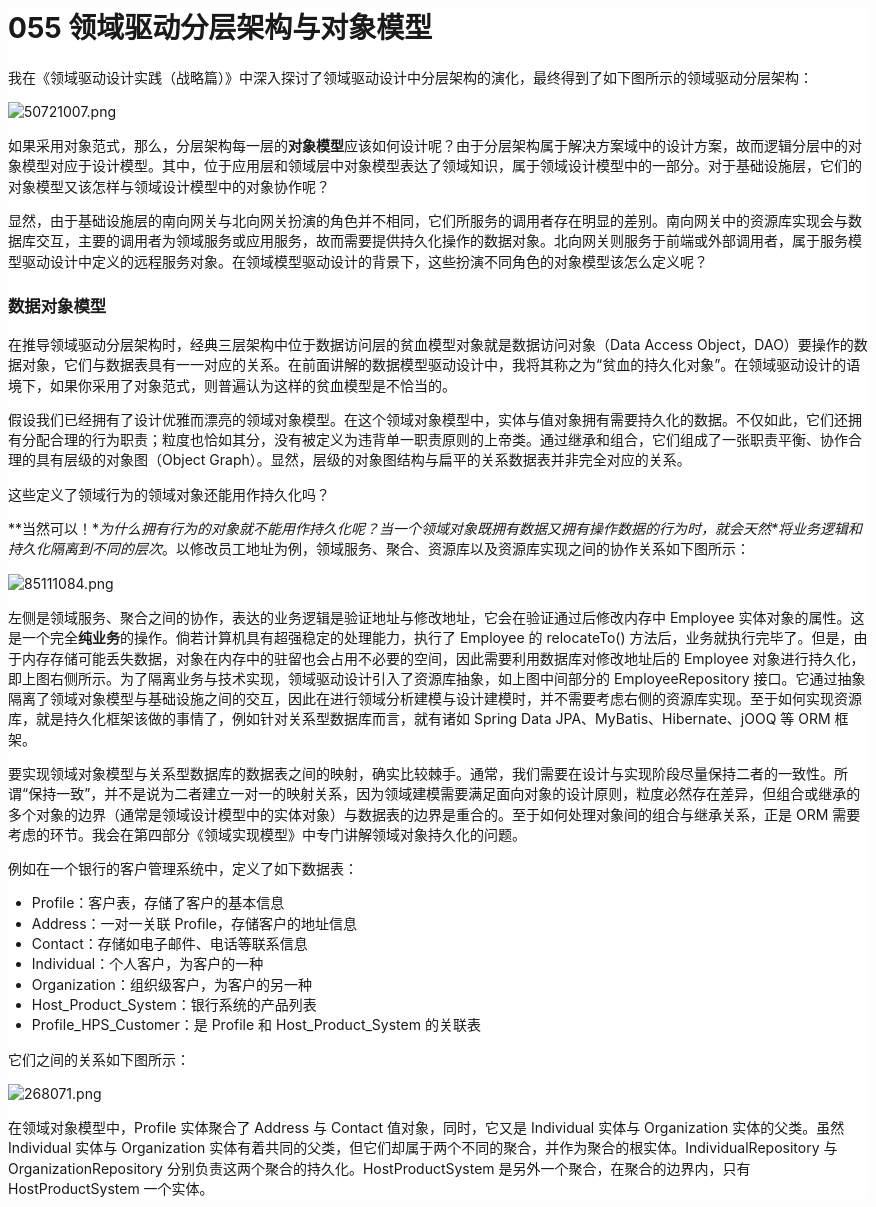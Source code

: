 # 055 领域驱动分层架构与对象模型

我在《领域驱动设计实践（战略篇）》中深入探讨了领域驱动设计中分层架构的演化，最终得到了如下图所示的领域驱动分层架构：

![50721007.png](https://tva1.sinaimg.cn/large/008vxvgGgy1h84ilonvvxj30u010yae6.jpg)

如果采用对象范式，那么，分层架构每一层的**对象模型**应该如何设计呢？由于分层架构属于解决方案域中的设计方案，故而逻辑分层中的对象模型对应于设计模型。其中，位于应用层和领域层中对象模型表达了领域知识，属于领域设计模型中的一部分。对于基础设施层，它们的对象模型又该怎样与领域设计模型中的对象协作呢？

显然，由于基础设施层的南向网关与北向网关扮演的角色并不相同，它们所服务的调用者存在明显的差别。南向网关中的资源库实现会与数据库交互，主要的调用者为领域服务或应用服务，故而需要提供持久化操作的数据对象。北向网关则服务于前端或外部调用者，属于服务模型驱动设计中定义的远程服务对象。在领域模型驱动设计的背景下，这些扮演不同角色的对象模型该怎么定义呢？

### 数据对象模型

在推导领域驱动分层架构时，经典三层架构中位于数据访问层的贫血模型对象就是数据访问对象（Data Access Object，DAO）要操作的数据对象，它们与数据表具有一一对应的关系。在前面讲解的数据模型驱动设计中，我将其称之为“贫血的持久化对象”。在领域驱动设计的语境下，如果你采用了对象范式，则普遍认为这样的贫血模型是不恰当的。

假设我们已经拥有了设计优雅而漂亮的领域对象模型。在这个领域对象模型中，实体与值对象拥有需要持久化的数据。不仅如此，它们还拥有分配合理的行为职责；粒度也恰如其分，没有被定义为违背单一职责原则的上帝类。通过继承和组合，它们组成了一张职责平衡、协作合理的具有层级的对象图（Object Graph）。显然，层级的对象图结构与扁平的关系数据表并非完全对应的关系。

这些定义了领域行为的领域对象还能用作持久化吗？

**当然可以！\**为什么拥有行为的对象就不能用作持久化呢？当一个领域对象既拥有数据又拥有操作数据的行为时，就会天然\**将业务逻辑和持久化隔离到不同的层次**。以修改员工地址为例，领域服务、聚合、资源库以及资源库实现之间的协作关系如下图所示：

![85111084.png](https://tva1.sinaimg.cn/large/008vxvgGgy1h84ilrye9gj319k0kotb6.jpg)

左侧是领域服务、聚合之间的协作，表达的业务逻辑是验证地址与修改地址，它会在验证通过后修改内存中 Employee 实体对象的属性。这是一个完全**纯业务**的操作。倘若计算机具有超强稳定的处理能力，执行了 Employee 的 relocateTo() 方法后，业务就执行完毕了。但是，由于内存存储可能丢失数据，对象在内存中的驻留也会占用不必要的空间，因此需要利用数据库对修改地址后的 Employee 对象进行持久化，即上图右侧所示。为了隔离业务与技术实现，领域驱动设计引入了资源库抽象，如上图中间部分的 EmployeeRepository 接口。它通过抽象隔离了领域对象模型与基础设施之间的交互，因此在进行领域分析建模与设计建模时，并不需要考虑右侧的资源库实现。至于如何实现资源库，就是持久化框架该做的事情了，例如针对关系型数据库而言，就有诸如 Spring Data JPA、MyBatis、Hibernate、jOOQ 等 ORM 框架。

要实现领域对象模型与关系型数据库的数据表之间的映射，确实比较棘手。通常，我们需要在设计与实现阶段尽量保持二者的一致性。所谓“保持一致”，并不是说为二者建立一对一的映射关系，因为领域建模需要满足面向对象的设计原则，粒度必然存在差异，但组合或继承的多个对象的边界（通常是领域设计模型中的实体对象）与数据表的边界是重合的。至于如何处理对象间的组合与继承关系，正是 ORM 需要考虑的环节。我会在第四部分《领域实现模型》中专门讲解领域对象持久化的问题。

例如在一个银行的客户管理系统中，定义了如下数据表：

- Profile：客户表，存储了客户的基本信息
- Address：一对一关联 Profile，存储客户的地址信息
- Contact：存储如电子邮件、电话等联系信息
- Individual：个人客户，为客户的一种
- Organization：组织级客户，为客户的另一种
- Host_Product_System：银行系统的产品列表
- Profile_HPS_Customer：是 Profile 和 Host_Product_System 的关联表

它们之间的关系如下图所示：

![268071.png](https://tva1.sinaimg.cn/large/008vxvgGgy1h84ilrbxjgj30sg0qgmyo.jpg)

在领域对象模型中，Profile 实体聚合了 Address 与 Contact 值对象，同时，它又是 Individual 实体与 Organization 实体的父类。虽然 Individual 实体与 Organization 实体有着共同的父类，但它们却属于两个不同的聚合，并作为聚合的根实体。IndividualRepository 与 OrganizationRepository 分别负责这两个聚合的持久化。HostProductSystem 是另外一个聚合，在聚合的边界内，只有 HostProductSystem 一个实体。
